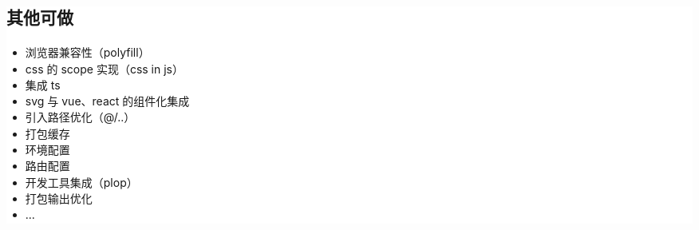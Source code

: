 ## 其他可做

- 浏览器兼容性（polyfill）
- css 的 scope 实现（css in js）
- 集成 ts
- svg 与 vue、react 的组件化集成
- 引入路径优化（@/..）
- 打包缓存
- 环境配置
- 路由配置
- 开发工具集成（plop）
- 打包输出优化
- ...
